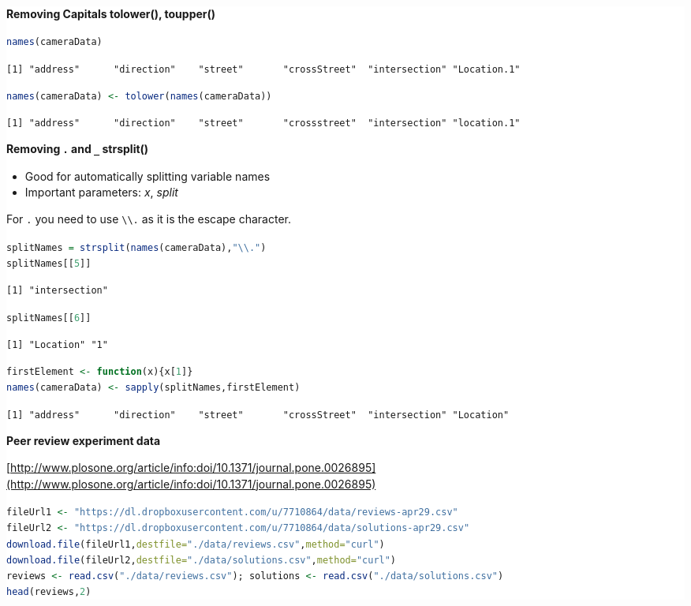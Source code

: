 **Removing Capitals tolower(), toupper()**

```R
names(cameraData)
```

```
[1] "address"      "direction"    "street"       "crossStreet"  "intersection" "Location.1"  
```

```r
names(cameraData) <- tolower(names(cameraData))
```

```
[1] "address"      "direction"    "street"       "crossstreet"  "intersection" "location.1"  
```

**Removing `.` and `_` strsplit()**

* Good for automatically splitting variable names
* Important parameters: _x_, _split_

For `.` you need to use `\\.` as it is the escape character.

```r
splitNames = strsplit(names(cameraData),"\\.")
splitNames[[5]]
```

```
[1] "intersection"
```

```r
splitNames[[6]]
```

```
[1] "Location" "1"       
```

```r
firstElement <- function(x){x[1]}
names(cameraData) <- sapply(splitNames,firstElement)
```

```
[1] "address"      "direction"    "street"       "crossStreet"  "intersection" "Location"    
```
**Peer review experiment data**

[http://www.plosone.org/article/info:doi/10.1371/journal.pone.0026895](http://www.plosone.org/article/info:doi/10.1371/journal.pone.0026895)

```r
fileUrl1 <- "https://dl.dropboxusercontent.com/u/7710864/data/reviews-apr29.csv"
fileUrl2 <- "https://dl.dropboxusercontent.com/u/7710864/data/solutions-apr29.csv"
download.file(fileUrl1,destfile="./data/reviews.csv",method="curl")
download.file(fileUrl2,destfile="./data/solutions.csv",method="curl")
reviews <- read.csv("./data/reviews.csv"); solutions <- read.csv("./data/solutions.csv")
head(reviews,2)
```
